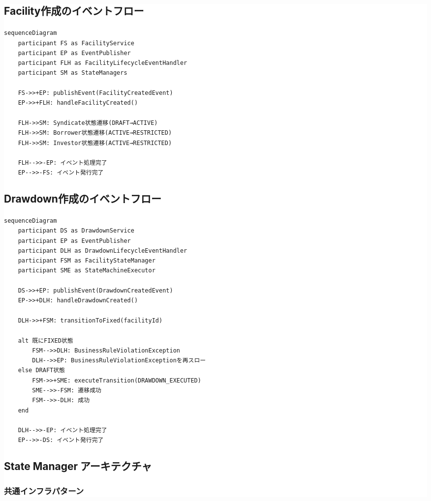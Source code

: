 ## Facility作成のイベントフロー

```mermaid
sequenceDiagram
    participant FS as FacilityService
    participant EP as EventPublisher
    participant FLH as FacilityLifecycleEventHandler
    participant SM as StateManagers

    FS->>+EP: publishEvent(FacilityCreatedEvent)
    EP->>+FLH: handleFacilityCreated()
    
    FLH->>SM: Syndicate状態遷移(DRAFT→ACTIVE)
    FLH->>SM: Borrower状態遷移(ACTIVE→RESTRICTED)
    FLH->>SM: Investor状態遷移(ACTIVE→RESTRICTED)
    
    FLH-->>-EP: イベント処理完了
    EP-->>-FS: イベント発行完了
```

## Drawdown作成のイベントフロー

```mermaid
sequenceDiagram
    participant DS as DrawdownService
    participant EP as EventPublisher
    participant DLH as DrawdownLifecycleEventHandler
    participant FSM as FacilityStateManager
    participant SME as StateMachineExecutor

    DS->>+EP: publishEvent(DrawdownCreatedEvent)
    EP->>+DLH: handleDrawdownCreated()
    
    DLH->>+FSM: transitionToFixed(facilityId)
    
    alt 既にFIXED状態
        FSM-->>DLH: BusinessRuleViolationException
        DLH-->>EP: BusinessRuleViolationExceptionを再スロー
    else DRAFT状態
        FSM->>+SME: executeTransition(DRAWDOWN_EXECUTED)
        SME-->>-FSM: 遷移成功
        FSM-->>-DLH: 成功
    end
    
    DLH-->>-EP: イベント処理完了
    EP-->>-DS: イベント発行完了
```

## State Manager アーキテクチャ

### 共通インフラパターン
